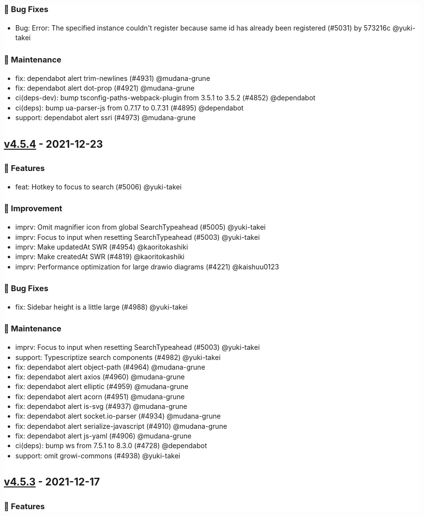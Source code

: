 ### 🐛 Bug Fixes

- Bug: Error: The specified instance couldn't register because same id has already been registered (#5031) by 573216c @yuki-takei

### 🧰 Maintenance

- fix: dependabot alert trim-newlines (#4931) @mudana-grune
- fix: dependabot alert dot-prop (#4921) @mudana-grune
- ci(deps-dev): bump tsconfig-paths-webpack-plugin from 3.5.1 to 3.5.2 (#4852) @dependabot
- ci(deps): bump ua-parser-js from 0.7.17 to 0.7.31 (#4895) @dependabot
- support: dependabot alert ssri (#4973) @mudana-grune

## [v4.5.4](https://github.com/weseek/growi/compare/v4.5.3...v4.5.4) - 2021-12-23

### 💎 Features

- feat: Hotkey to focus to search (#5006) @yuki-takei

### 🚀 Improvement

- imprv: Omit magnifier icon from global SearchTypeahead (#5005) @yuki-takei
- imprv: Focus to input when resetting SearchTypeahead (#5003) @yuki-takei
- imprv: Make updatedAt SWR (#4954) @kaoritokashiki
- imprv: Make createdAt SWR (#4819) @kaoritokashiki
- imprv: Performance optimization for large drawio diagrams (#4221) @kaishuu0123

### 🐛 Bug Fixes

- fix: Sidebar height is a little large (#4988) @yuki-takei

### 🧰 Maintenance

- imprv: Focus to input when resetting SearchTypeahead (#5003) @yuki-takei
- support: Typescriptize search components (#4982) @yuki-takei
- fix:  dependabot alert object-path (#4964) @mudana-grune
- fix: dependabot alert axios (#4960) @mudana-grune
- fix: dependabot alert elliptic (#4959) @mudana-grune
- fix: dependabot alert acorn (#4951) @mudana-grune
- fix: dependabot alert is-svg (#4937) @mudana-grune
- fix: dependabot alert socket.io-parser (#4934) @mudana-grune
- fix: dependabot alert serialize-javascript (#4910) @mudana-grune
- fix: dependabot alert js-yaml (#4906) @mudana-grune
- ci(deps): bump ws from 7.5.1 to 8.3.0 (#4728) @dependabot
- support: omit growi-commons (#4938) @yuki-takei

## [v4.5.3](https://github.com/weseek/growi/compare/v4.5.2...v4.5.3) - 2021-12-17

### 💎 Features
